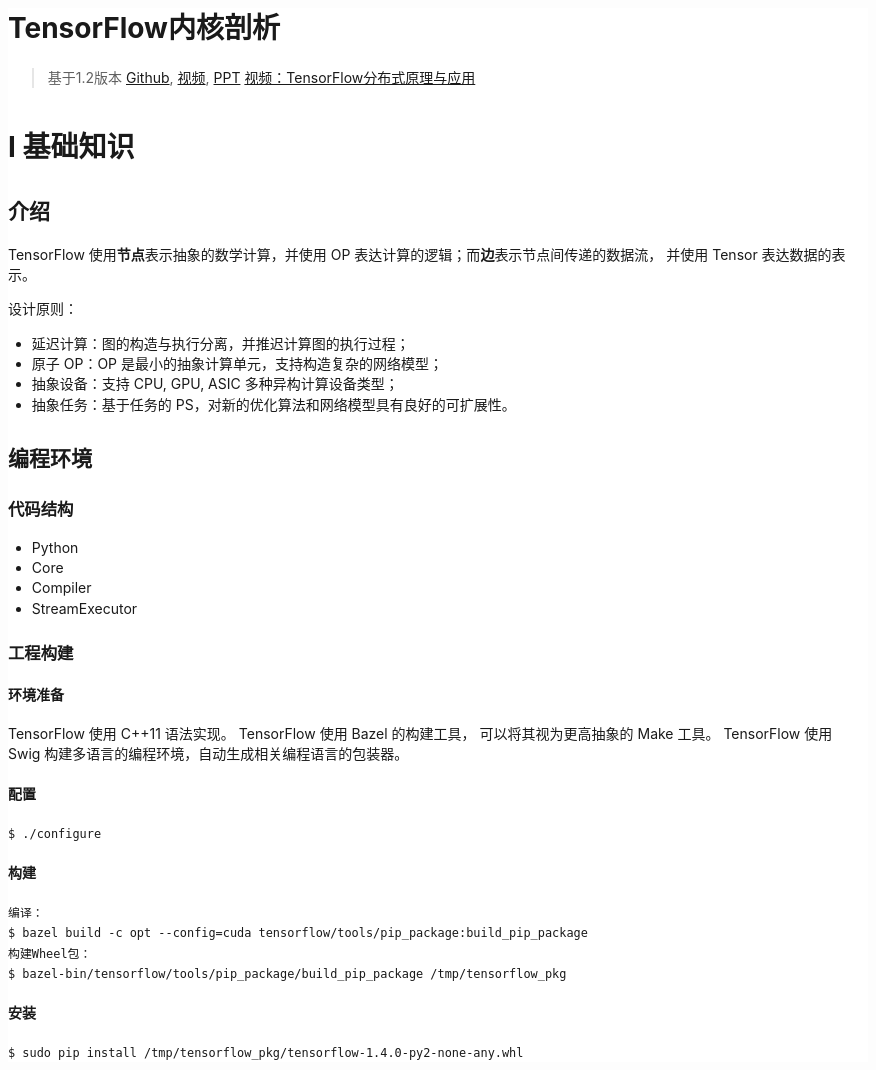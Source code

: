 # TensorFlow内核剖析
> 基于1.2版本
> [Github](https://github.com/horance-liu/tensorflow-internals), [视频](http://www.itdks.com/dakalive/detail/7719), [PPT](https://myslide.cn/slides/8361)
> [视频：TensorFlow分布式原理与应用](http://www.itdks.com/dakalive/detail/4084)

# I 基础知识

## 介绍

TensorFlow 使用**节点**表示抽象的数学计算，并使用 OP 表达计算的逻辑；而**边**表示节点间传递的数据流， 并使用 Tensor 表达数据的表示。

设计原则：

 - 延迟计算：图的构造与执行分离，并推迟计算图的执行过程；
 - 原子 OP：OP 是最小的抽象计算单元，支持构造复杂的网络模型；
 - 抽象设备：支持 CPU, GPU, ASIC 多种异构计算设备类型；
 - 抽象任务：基于任务的 PS，对新的优化算法和网络模型具有良好的可扩展性。

## 编程环境

### 代码结构

 - Python
 - Core
 - Compiler
 - StreamExecutor

### 工程构建

#### 环境准备

TensorFlow 使用 C++11 语法实现。
TensorFlow 使用 Bazel 的构建工具， 可以将其视为更高抽象的 Make 工具。
TensorFlow 使用 Swig 构建多语言的编程环境，自动生成相关编程语言的包装器。

#### 配置
```
$ ./configure
```

#### 构建
```
编译：
$ bazel build -c opt --config=cuda tensorflow/tools/pip_package:build_pip_package
构建Wheel包：
$ bazel-bin/tensorflow/tools/pip_package/build_pip_package /tmp/tensorflow_pkg
```

#### 安装
```
$ sudo pip install /tmp/tensorflow_pkg/tensorflow-1.4.0-py2-none-any.whl
```
